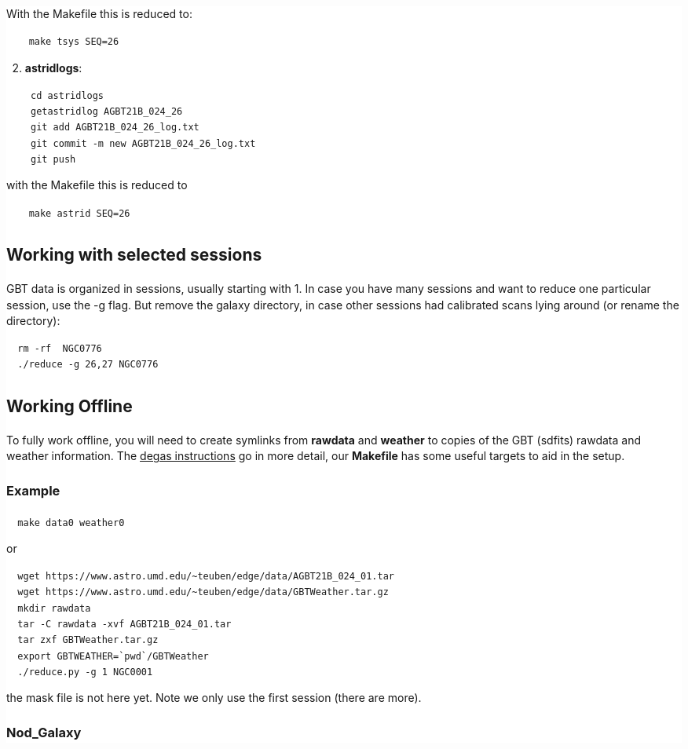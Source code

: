 With the Makefile this is reduced to:

        make tsys SEQ=26

2. **astridlogs**:

        cd astridlogs
        getastridlog AGBT21B_024_26
        git add AGBT21B_024_26_log.txt
        git commit -m new AGBT21B_024_26_log.txt
        git push

with the Makefile this is reduced to

        make astrid SEQ=26


## Working with selected sessions

GBT data is organized in sessions, usually starting with 1. In case you have many sessions and want to
reduce one particular session, use the -g flag. But remove the galaxy directory, in case other sessions
had calibrated scans lying around (or rename the directory):

      rm -rf  NGC0776
      ./reduce -g 26,27 NGC0776



## Working Offline

To fully work offline, you will need to create symlinks from
**rawdata** and **weather** to copies of the GBT (sdfits) rawdata and
weather information. The
[degas instructions](https://github.com/GBTSpectroscopy/degas/blob/master/README.md#local-installation-of-the-degas-pipeline)
go in more detail, our **Makefile** has some useful targets to aid in
the setup.

### Example

      make data0 weather0

or

      wget https://www.astro.umd.edu/~teuben/edge/data/AGBT21B_024_01.tar
      wget https://www.astro.umd.edu/~teuben/edge/data/GBTWeather.tar.gz
      mkdir rawdata
      tar -C rawdata -xvf AGBT21B_024_01.tar
      tar zxf GBTWeather.tar.gz
      export GBTWEATHER=`pwd`/GBTWeather
      ./reduce.py -g 1 NGC0001

the mask file is not here yet.  Note we only use the first session (there are more).

### Nod_Galaxy
